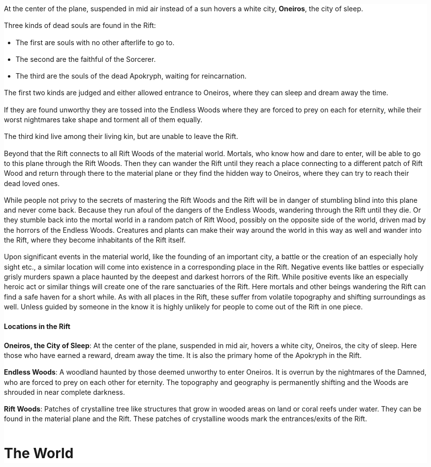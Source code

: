 At the center of the plane, suspended in mid air instead of a sun hovers a white city, **Oneiros**, the city of sleep.

Three kinds of dead souls are found in the Rift:

- The first are souls with no other afterlife to go to.

- The second are the faithful of the Sorcerer.

- The third are the souls of the dead Apokryph, waiting for reincarnation.

The first two kinds are judged and either allowed entrance to Oneiros, where they can sleep and dream away the time. 

If they are found unworthy they are tossed into the Endless Woods where they are forced to prey on each for eternity, while their worst nightmares take shape and torment all of them equally.

The third kind live among their living kin, but are unable to leave the Rift.

Beyond that the Rift connects to all Rift Woods of the material world. Mortals, who know how and dare to enter, will be able to go to this plane through the Rift Woods. Then they can wander the Rift until they reach a place connecting to a different patch of Rift Wood and return through there to the material plane or they find the hidden way to Oneiros, where they can try to reach their dead loved ones.

While people not privy to the secrets of mastering the Rift Woods and the Rift will be in danger of stumbling blind into this plane and never come back. Because they run afoul of the dangers of the Endless Woods, wandering through the Rift until they die. Or they stumble back into the mortal world in a random patch of Rift Wood, possibly on the opposite side of the world, driven mad by the horrors of the Endless Woods. Creatures and plants can make their way around the world in this way as well and wander into the Rift, where they become inhabitants of the Rift itself. 

Upon significant events in the material world, like the founding of an important city, a battle or the creation of an especially holy sight etc., a similar location will come into existence in a corresponding place in the Rift. Negative events like battles or especially grisly murders spawn a place haunted by the deepest and darkest horrors of the Rift. While positive events like an especially heroic act or similar things will create one of the rare sanctuaries of the Rift. Here mortals and other beings wandering the Rift can find a safe haven for a short while. As with all places in the Rift, these suffer from volatile topography and shifting surroundings as well. Unless guided by someone in the know it is highly unlikely for people to come out of the Rift in one piece.

#### Locations in the Rift

**Oneiros, the City of Sleep**: At the center of the plane, suspended in mid air, hovers a white city, Oneiros, the city of sleep. Here those who have earned a reward, dream away the time. It is also the primary home of the Apokryph in the Rift.

**Endless Woods**: A woodland haunted by those deemed unworthy to enter Oneiros. It is overrun by the nightmares of the Damned, who are forced to prey on each other for eternity. The topography and geography is permanently shifting and the Woods are shrouded in near complete darkness.

**Rift Woods**: Patches of crystalline tree like structures that grow in wooded areas on land or coral reefs under water. They can be found in the material plane and the Rift. These patches of crystalline woods mark the entrances/exits of the Rift.
# The World
